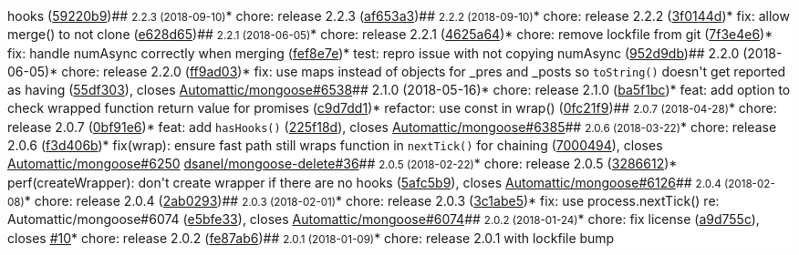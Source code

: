 hooks ([59220b9](https://github.com/vkarpov15/kareem/commit/59220b9))<a name="2.2.3"></a>## <small>2.2.3 (2018-09-10)</small>* chore: release 2.2.3 ([af653a3](https://github.com/vkarpov15/kareem/commit/af653a3))<a name="2.2.2"></a>## <small>2.2.2 (2018-09-10)</small>* chore: release 2.2.2 ([3f0144d](https://github.com/vkarpov15/kareem/commit/3f0144d))* fix: allow merge() to not clone ([e628d65](https://github.com/vkarpov15/kareem/commit/e628d65))<a name="2.2.1"></a>## <small>2.2.1 (2018-06-05)</small>* chore: release 2.2.1 ([4625a64](https://github.com/vkarpov15/kareem/commit/4625a64))* chore: remove lockfile from git ([7f3e4e6](https://github.com/vkarpov15/kareem/commit/7f3e4e6))* fix: handle numAsync correctly when merging ([fef8e7e](https://github.com/vkarpov15/kareem/commit/fef8e7e))* test: repro issue with not copying numAsync ([952d9db](https://github.com/vkarpov15/kareem/commit/952d9db))<a name="2.2.0"></a>## 2.2.0 (2018-06-05)* chore: release 2.2.0 ([ff9ad03](https://github.com/vkarpov15/kareem/commit/ff9ad03))* fix: use maps instead of objects for _pres and _posts so `toString()` doesn't get reported as having ([55df303](https://github.com/vkarpov15/kareem/commit/55df303)), closes [Automattic/mongoose#6538](https://github.com/Automattic/mongoose/issues/6538)<a name="2.1.0"></a>## 2.1.0 (2018-05-16)* chore: release 2.1.0 ([ba5f1bc](https://github.com/vkarpov15/kareem/commit/ba5f1bc))* feat: add option to check wrapped function return value for promises ([c9d7dd1](https://github.com/vkarpov15/kareem/commit/c9d7dd1))* refactor: use const in wrap() ([0fc21f9](https://github.com/vkarpov15/kareem/commit/0fc21f9))<a name="2.0.7"></a>## <small>2.0.7 (2018-04-28)</small>* chore: release 2.0.7 ([0bf91e6](https://github.com/vkarpov15/kareem/commit/0bf91e6))* feat: add `hasHooks()` ([225f18d](https://github.com/vkarpov15/kareem/commit/225f18d)), closes [Automattic/mongoose#6385](https://github.com/Automattic/mongoose/issues/6385)<a name="2.0.6"></a>## <small>2.0.6 (2018-03-22)</small>* chore: release 2.0.6 ([f3d406b](https://github.com/vkarpov15/kareem/commit/f3d406b))* fix(wrap): ensure fast path still wraps function in `nextTick()` for chaining ([7000494](https://github.com/vkarpov15/kareem/commit/7000494)), closes [Automattic/mongoose#6250](https://github.com/Automattic/mongoose/issues/6250) [dsanel/mongoose-delete#36](https://github.com/dsanel/mongoose-delete/issues/36)<a name="2.0.5"></a>## <small>2.0.5 (2018-02-22)</small>* chore: release 2.0.5 ([3286612](https://github.com/vkarpov15/kareem/commit/3286612))* perf(createWrapper): don't create wrapper if there are no hooks ([5afc5b9](https://github.com/vkarpov15/kareem/commit/5afc5b9)), closes [Automattic/mongoose#6126](https://github.com/Automattic/mongoose/issues/6126)<a name="2.0.4"></a>## <small>2.0.4 (2018-02-08)</small>* chore: release 2.0.4 ([2ab0293](https://github.com/vkarpov15/kareem/commit/2ab0293))<a name="2.0.3"></a>## <small>2.0.3 (2018-02-01)</small>* chore: release 2.0.3 ([3c1abe5](https://github.com/vkarpov15/kareem/commit/3c1abe5))* fix: use process.nextTick() re: Automattic/mongoose#6074 ([e5bfe33](https://github.com/vkarpov15/kareem/commit/e5bfe33)), closes [Automattic/mongoose#6074](https://github.com/Automattic/mongoose/issues/6074)<a name="2.0.2"></a>## <small>2.0.2 (2018-01-24)</small>* chore: fix license ([a9d755c](https://github.com/vkarpov15/kareem/commit/a9d755c)), closes [#10](https://github.com/vkarpov15/kareem/issues/10)* chore: release 2.0.2 ([fe87ab6](https://github.com/vkarpov15/kareem/commit/fe87ab6))<a name="2.0.1"></a>## <small>2.0.1 (2018-01-09)</small>* chore: release 2.0.1 with lockfile bump